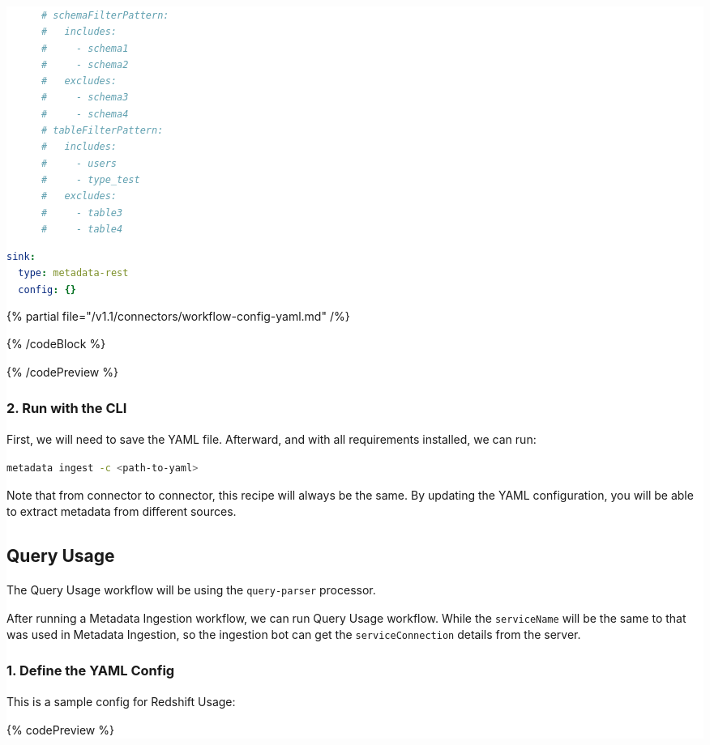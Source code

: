 ```yaml {% srNumber=8 %}
      # schemaFilterPattern:
      #   includes:
      #     - schema1
      #     - schema2
      #   excludes:
      #     - schema3
      #     - schema4
      # tableFilterPattern:
      #   includes:
      #     - users
      #     - type_test
      #   excludes:
      #     - table3
      #     - table4
```

```yaml {% srNumber=9 %}
sink:
  type: metadata-rest
  config: {}
```

{% partial file="/v1.1/connectors/workflow-config-yaml.md" /%}

{% /codeBlock %}

{% /codePreview %}

### 2. Run with the CLI

First, we will need to save the YAML file. Afterward, and with all requirements installed, we can run:

```bash
metadata ingest -c <path-to-yaml>
```

Note that from connector to connector, this recipe will always be the same. By updating the YAML configuration,
you will be able to extract metadata from different sources.


## Query Usage

The Query Usage workflow will be using the `query-parser` processor.

After running a Metadata Ingestion workflow, we can run Query Usage workflow.
While the `serviceName` will be the same to that was used in Metadata Ingestion, so the ingestion bot can get the `serviceConnection` details from the server.


### 1. Define the YAML Config

This is a sample config for Redshift Usage:

{% codePreview %}

